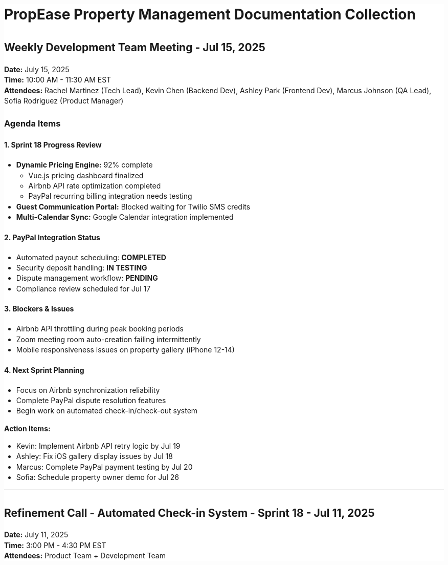 # PropEase Property Management Documentation Collection

## Weekly Development Team Meeting - Jul 15, 2025

**Date:** July 15, 2025  
**Time:** 10:00 AM - 11:30 AM EST  
**Attendees:** Rachel Martinez (Tech Lead), Kevin Chen (Backend Dev), Ashley Park (Frontend Dev), Marcus Johnson (QA Lead), Sofia Rodriguez (Product Manager)

### Agenda Items

#### 1. Sprint 18 Progress Review

- **Dynamic Pricing Engine:** 92% complete
  - Vue.js pricing dashboard finalized
  - Airbnb API rate optimization completed
  - PayPal recurring billing integration needs testing
- **Guest Communication Portal:** Blocked waiting for Twilio SMS credits
- **Multi-Calendar Sync:** Google Calendar integration implemented

#### 2. PayPal Integration Status

- Automated payout scheduling: **COMPLETED**
- Security deposit handling: **IN TESTING**
- Dispute management workflow: **PENDING**
- Compliance review scheduled for Jul 17

#### 3. Blockers & Issues

- Airbnb API throttling during peak booking periods
- Zoom meeting room auto-creation failing intermittently
- Mobile responsiveness issues on property gallery (iPhone 12-14)

#### 4. Next Sprint Planning

- Focus on Airbnb synchronization reliability
- Complete PayPal dispute resolution features
- Begin work on automated check-in/check-out system

**Action Items:**

- Kevin: Implement Airbnb API retry logic by Jul 19
- Ashley: Fix iOS gallery display issues by Jul 18
- Marcus: Complete PayPal payment testing by Jul 20
- Sofia: Schedule property owner demo for Jul 26

---

## Refinement Call - Automated Check-in System - Sprint 18 - Jul 11, 2025

**Date:** July 11, 2025  
**Time:** 3:00 PM - 4:30 PM EST  
**Attendees:** Product Team + Development Team
